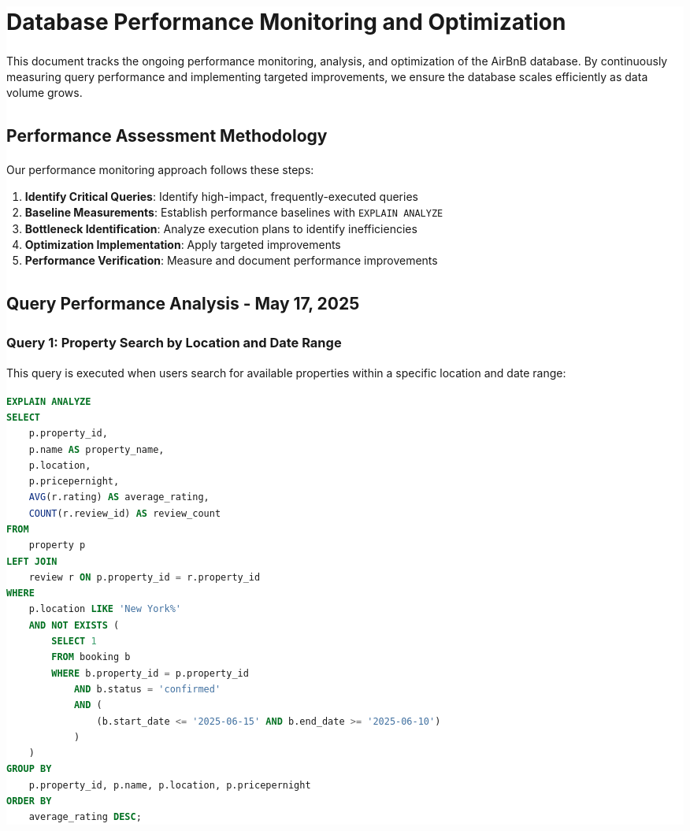 # Database Performance Monitoring and Optimization

This document tracks the ongoing performance monitoring, analysis, and optimization of the AirBnB database. By continuously measuring query performance and implementing targeted improvements, we ensure the database scales efficiently as data volume grows.

## Performance Assessment Methodology

Our performance monitoring approach follows these steps:

1. **Identify Critical Queries**: Identify high-impact, frequently-executed queries
2. **Baseline Measurements**: Establish performance baselines with `EXPLAIN ANALYZE`
3. **Bottleneck Identification**: Analyze execution plans to identify inefficiencies
4. **Optimization Implementation**: Apply targeted improvements
5. **Performance Verification**: Measure and document performance improvements

## Query Performance Analysis - May 17, 2025

### Query 1: Property Search by Location and Date Range

This query is executed when users search for available properties within a specific location and date range:

```sql
EXPLAIN ANALYZE
SELECT 
    p.property_id,
    p.name AS property_name,
    p.location,
    p.pricepernight,
    AVG(r.rating) AS average_rating,
    COUNT(r.review_id) AS review_count
FROM 
    property p
LEFT JOIN 
    review r ON p.property_id = r.property_id
WHERE 
    p.location LIKE 'New York%'
    AND NOT EXISTS (
        SELECT 1 
        FROM booking b 
        WHERE b.property_id = p.property_id
            AND b.status = 'confirmed'
            AND (
                (b.start_date <= '2025-06-15' AND b.end_date >= '2025-06-10')
            )
    )
GROUP BY 
    p.property_id, p.name, p.location, p.pricepernight
ORDER BY 
    average_rating DESC;
```
